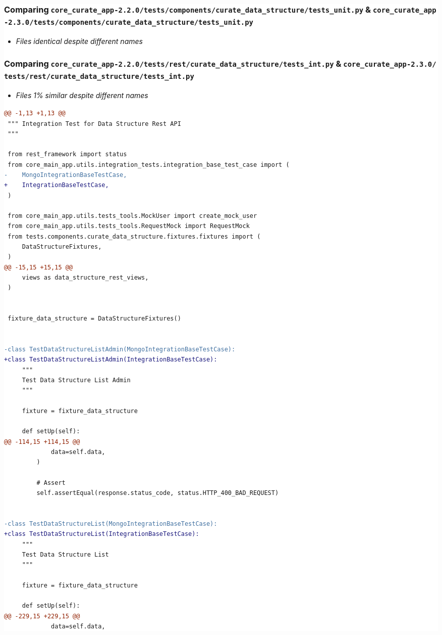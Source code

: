 ### Comparing `core_curate_app-2.2.0/tests/components/curate_data_structure/tests_unit.py` & `core_curate_app-2.3.0/tests/components/curate_data_structure/tests_unit.py`

 * *Files identical despite different names*

### Comparing `core_curate_app-2.2.0/tests/rest/curate_data_structure/tests_int.py` & `core_curate_app-2.3.0/tests/rest/curate_data_structure/tests_int.py`

 * *Files 1% similar despite different names*

```diff
@@ -1,13 +1,13 @@
 """ Integration Test for Data Structure Rest API
 """
 
 from rest_framework import status
 from core_main_app.utils.integration_tests.integration_base_test_case import (
-    MongoIntegrationBaseTestCase,
+    IntegrationBaseTestCase,
 )
 
 from core_main_app.utils.tests_tools.MockUser import create_mock_user
 from core_main_app.utils.tests_tools.RequestMock import RequestMock
 from tests.components.curate_data_structure.fixtures.fixtures import (
     DataStructureFixtures,
 )
@@ -15,15 +15,15 @@
     views as data_structure_rest_views,
 )
 
 
 fixture_data_structure = DataStructureFixtures()
 
 
-class TestDataStructureListAdmin(MongoIntegrationBaseTestCase):
+class TestDataStructureListAdmin(IntegrationBaseTestCase):
     """
     Test Data Structure List Admin
     """
 
     fixture = fixture_data_structure
 
     def setUp(self):
@@ -114,15 +114,15 @@
             data=self.data,
         )
 
         # Assert
         self.assertEqual(response.status_code, status.HTTP_400_BAD_REQUEST)
 
 
-class TestDataStructureList(MongoIntegrationBaseTestCase):
+class TestDataStructureList(IntegrationBaseTestCase):
     """
     Test Data Structure List
     """
 
     fixture = fixture_data_structure
 
     def setUp(self):
@@ -229,15 +229,15 @@
             data=self.data,
```